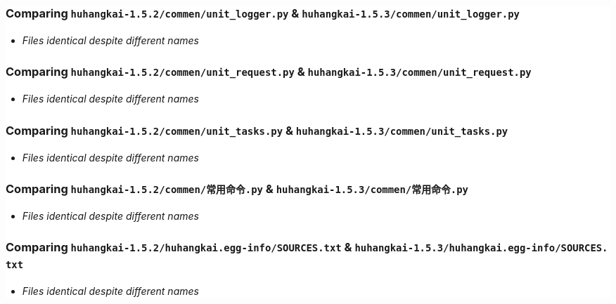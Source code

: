 ### Comparing `huhangkai-1.5.2/commen/unit_logger.py` & `huhangkai-1.5.3/commen/unit_logger.py`

 * *Files identical despite different names*

### Comparing `huhangkai-1.5.2/commen/unit_request.py` & `huhangkai-1.5.3/commen/unit_request.py`

 * *Files identical despite different names*

### Comparing `huhangkai-1.5.2/commen/unit_tasks.py` & `huhangkai-1.5.3/commen/unit_tasks.py`

 * *Files identical despite different names*

### Comparing `huhangkai-1.5.2/commen/常用命令.py` & `huhangkai-1.5.3/commen/常用命令.py`

 * *Files identical despite different names*

### Comparing `huhangkai-1.5.2/huhangkai.egg-info/SOURCES.txt` & `huhangkai-1.5.3/huhangkai.egg-info/SOURCES.txt`

 * *Files identical despite different names*

